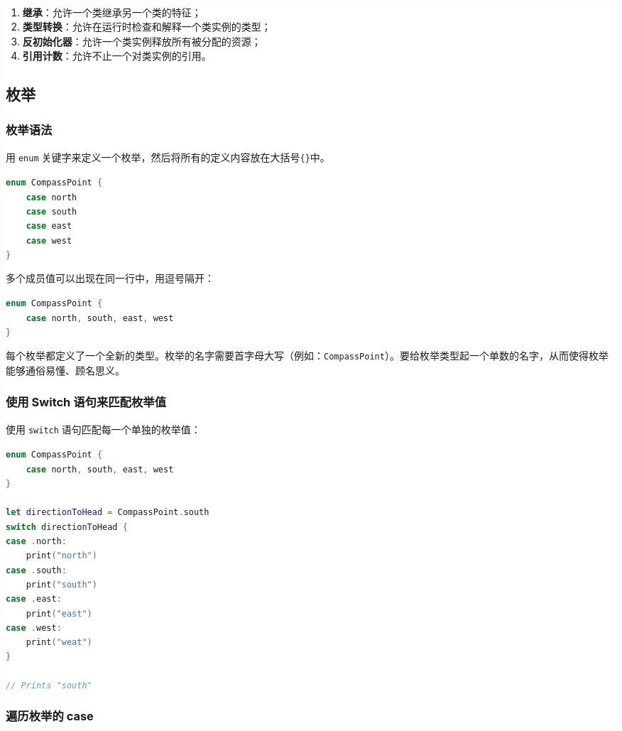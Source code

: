 1. **继承**：允许一个类继承另一个类的特征；
2. **类型转换**：允许在运行时检查和解释一个类实例的类型；
3. **反初始化器**：允许一个类实例释放所有被分配的资源；
4. **引用计数**：允许不止一个对类实例的引用。

## 枚举

### 枚举语法

用 `enum` 关键字来定义一个枚举，然后将所有的定义内容放在大括号`{}`中。

```swift
enum CompassPoint {
    case north
    case south
    case east
    case west
}
```

多个成员值可以出现在同一行中，用逗号隔开：

```swift
enum CompassPoint {
    case north, south, east, west
}
```

每个枚举都定义了一个全新的类型。枚举的名字需要首字母大写（例如：`CompassPoint`）。要给枚举类型起一个单数的名字，从而使得枚举能够通俗易懂、顾名思义。

### 使用 Switch 语句来匹配枚举值

使用 `switch` 语句匹配每一个单独的枚举值：

```swift
enum CompassPoint {
    case north, south, east, west
}

let directionToHead = CompassPoint.south
switch directionToHead {
case .north:
    print("north")
case .south:
    print("south")
case .east:
    print("east")
case .west:
    print("weat")
}

// Prints "south"
```

### 遍历枚举的 case
